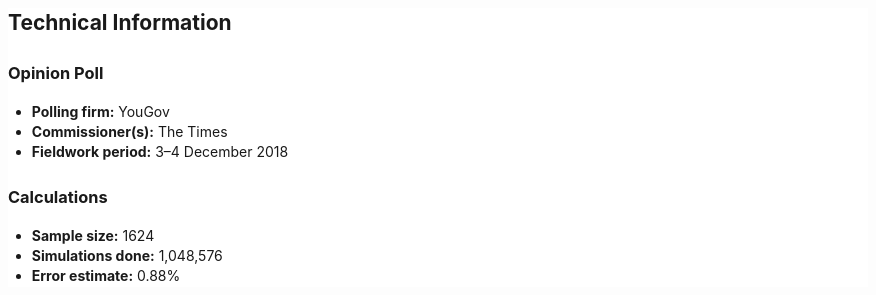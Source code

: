 
## Technical Information

### Opinion Poll

+ **Polling firm:** YouGov
+ **Commissioner(s):** The Times
+ **Fieldwork period:** 3–4 December 2018

### Calculations

+ **Sample size:** 1624
+ **Simulations done:** 1,048,576
+ **Error estimate:** 0.88%

